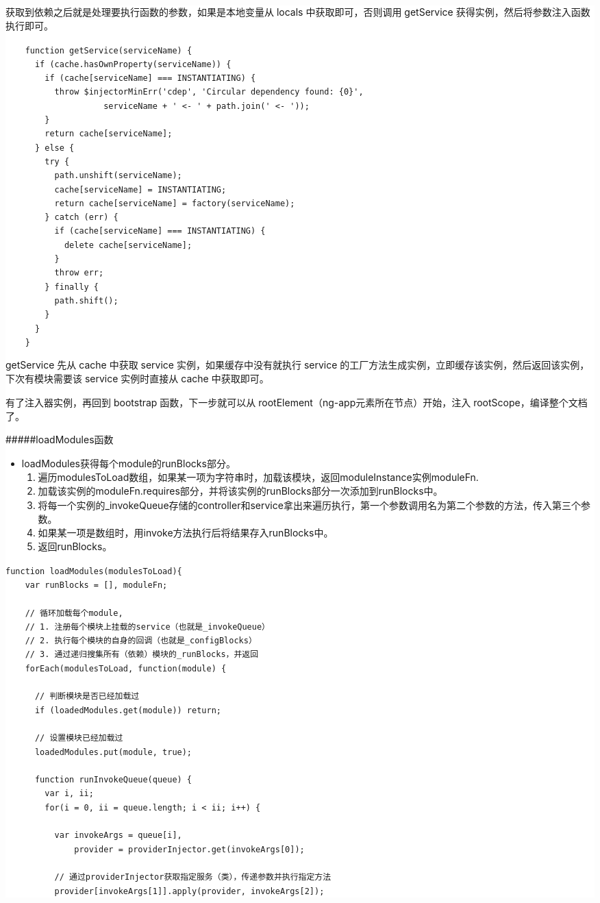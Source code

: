 获取到依赖之后就是处理要执行函数的参数，如果是本地变量从 locals 中获取即可，否则调用 getService 获得实例，然后将参数注入函数执行即可。


```
    function getService(serviceName) {
      if (cache.hasOwnProperty(serviceName)) {
        if (cache[serviceName] === INSTANTIATING) {
          throw $injectorMinErr('cdep', 'Circular dependency found: {0}',
                    serviceName + ' <- ' + path.join(' <- '));
        }
        return cache[serviceName];
      } else {
        try {
          path.unshift(serviceName);
          cache[serviceName] = INSTANTIATING;
          return cache[serviceName] = factory(serviceName);
        } catch (err) {
          if (cache[serviceName] === INSTANTIATING) {
            delete cache[serviceName];
          }
          throw err;
        } finally {
          path.shift();
        }
      }
    }
```

getService 先从 cache 中获取 service 实例，如果缓存中没有就执行 service 的工厂方法生成实例，立即缓存该实例，然后返回该实例，下次有模块需要该 service 实例时直接从 cache 中获取即可。

有了注入器实例，再回到 bootstrap 函数，下一步就可以从 rootElement（ng-app元素所在节点）开始，注入 rootScope，编译整个文档了。

#####loadModules函数

- loadModules获得每个module的runBlocks部分。
	1. 遍历modulesToLoad数组，如果某一项为字符串时，加载该模块，返回moduleInstance实例moduleFn.
	2. 加载该实例的moduleFn.requires部分，并将该实例的runBlocks部分一次添加到runBlocks中。
	3. 将每一个实例的_invokeQueue存储的controller和service拿出来遍历执行，第一个参数调用名为第二个参数的方法，传入第三个参数。
	4. 如果某一项是数组时，用invoke方法执行后将结果存入runBlocks中。
	5. 返回runBlocks。
	
```
function loadModules(modulesToLoad){
    var runBlocks = [], moduleFn;

    // 循环加载每个module,
    // 1. 注册每个模块上挂载的service（也就是_invokeQueue）
    // 2. 执行每个模块的自身的回调（也就是_configBlocks）
    // 3. 通过递归搜集所有（依赖）模块的_runBlocks，并返回
    forEach(modulesToLoad, function(module) {

      // 判断模块是否已经加载过
      if (loadedModules.get(module)) return;

      // 设置模块已经加载过
      loadedModules.put(module, true);

      function runInvokeQueue(queue) {
        var i, ii;
        for(i = 0, ii = queue.length; i < ii; i++) {

          var invokeArgs = queue[i],
              provider = providerInjector.get(invokeArgs[0]);

          // 通过providerInjector获取指定服务（类），传递参数并执行指定方法
          provider[invokeArgs[1]].apply(provider, invokeArgs[2]);
```